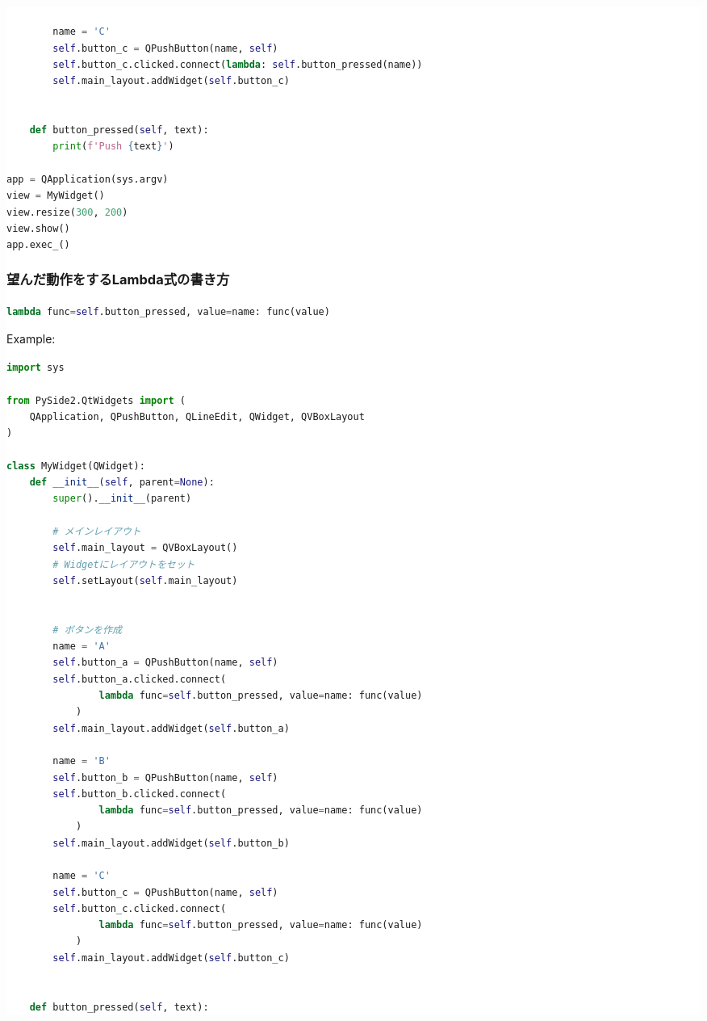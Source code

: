 ```Python

        name = 'C'
        self.button_c = QPushButton(name, self)
        self.button_c.clicked.connect(lambda: self.button_pressed(name))
        self.main_layout.addWidget(self.button_c)


    def button_pressed(self, text):
        print(f'Push {text}')
        
app = QApplication(sys.argv)
view = MyWidget()
view.resize(300, 200)
view.show()
app.exec_()
```

### 望んだ動作をするLambda式の書き方
```Python
lambda func=self.button_pressed, value=name: func(value)
```
Example:
```Python
import sys

from PySide2.QtWidgets import (
    QApplication, QPushButton, QLineEdit, QWidget, QVBoxLayout
)

class MyWidget(QWidget):
    def __init__(self, parent=None):
        super().__init__(parent)
        
        # メインレイアウト
        self.main_layout = QVBoxLayout()
        # Widgetにレイアウトをセット
        self.setLayout(self.main_layout)


        # ボタンを作成
        name = 'A'
        self.button_a = QPushButton(name, self)
        self.button_a.clicked.connect(
                lambda func=self.button_pressed, value=name: func(value)
            )
        self.main_layout.addWidget(self.button_a)

        name = 'B'
        self.button_b = QPushButton(name, self)
        self.button_b.clicked.connect(
                lambda func=self.button_pressed, value=name: func(value)
            )
        self.main_layout.addWidget(self.button_b)

        name = 'C'
        self.button_c = QPushButton(name, self)
        self.button_c.clicked.connect(
                lambda func=self.button_pressed, value=name: func(value)
            )
        self.main_layout.addWidget(self.button_c)


    def button_pressed(self, text):
```